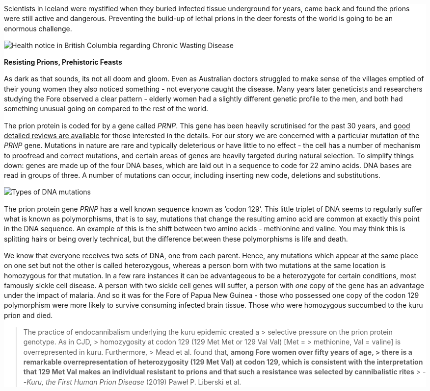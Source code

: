 Scientists in Iceland were mystified when they buried infected tissue underground for years, came back and found the prions were still active and dangerous. Preventing the build-up of lethal prions in the deer forests of the world is going to be an enormous challenge.

<div class="captioned-image-container">

![Health notice in British Columbia regarding Chronic Wasting Disease](https://substackcdn.com/image/fetch/w_1456,c_limit,f_auto,q_auto:good,fl_progressive:steep/https%3A%2F%2Fsubstack-post-media.s3.amazonaws.com%2Fpublic%2Fimages%2F9d9fd442-1e84-4741-b6ac-f4d415682201_300x430.jpeg)

</div>

**Resisting Prions, Prehistoric Feasts**

As dark as that sounds, its not all doom and gloom. Even as Australian doctors struggled to make sense of the villages emptied of their young women they also noticed something - not everyone caught the disease. Many years later geneticists and researchers studying the Fore observed a clear pattern - elderly women had a slightly different genetic profile to the men, and both had something unusual going on compared to the rest of the world.

The prion protein is coded for by a gene called *PRNP*. This gene has been heavily scrutinised for the past 30 years, and [good detailed reviews are available](https://www.nature.com/articles/5201544#Sec1) for those interested in the details. For our story we are concerned with a particular mutation of the *PRNP* gene. Mutations in nature are rare and typically deleterious or have little to no effect - the cell has a number of mechanism to proofread and correct mutations, and certain areas of genes are heavily targeted during natural selection. To simplify things down: genes are made up of the four DNA bases, which are laid out in a sequence to code for 22 amino acids. DNA bases are read in groups of three. A number of mutations can occur, including inserting new code, deletions and substitutions.

<div class="captioned-image-container">

![Types of DNA mutations](https://substackcdn.com/image/fetch/w_1456,c_limit,f_auto,q_auto:good,fl_progressive:steep/https%3A%2F%2Fsubstack-post-media.s3.amazonaws.com%2Fpublic%2Fimages%2Fea0dac4a-5661-4d40-8b63-6f88bad3c922_587x504.png "Mutations - Lesson - www.teachengineering.org")

</div>

The prion protein gene *PRNP* has a well known sequence known as ‘codon 129’. This little triplet of DNA seems to regularly suffer what is known as polymorphisms, that is to say, mutations that change the resulting amino acid are common at exactly this point in the DNA sequence. An example of this is the shift between two amino acids - methionine and valine. You may think this is splitting hairs or being overly technical, but the difference between these polymorphisms is life and death.

We know that everyone receives two sets of DNA, one from each parent. Hence, any mutations which appear at the same place on one set but not the other is called heterozygous, whereas a person born with two mutations at the same location is homozygous for that mutation. In a few rare instances it can be advantageous to be a heterozygote for certain conditions, most famously sickle cell disease. A person with two sickle cell genes will suffer, a person with *one* copy of the gene has an advantage under the impact of malaria. And so it was for the Fore of Papua New Guinea - those who possessed one copy of the codon 129 polymorphism were more likely to survive consuming infected brain tissue. Those who were homozygous succumbed to the kuru prion and died.

> The practice of endocannibalism underlying the kuru epidemic created a > selective pressure on the prion protein genotype. As in CJD, > homozygosity at codon 129 (129 Met Met or 129 Val Val) \[Met = > methionine, Val = valine\] is overrepresented in kuru. Furthermore, > Mead et al. found that, **among Fore women over fifty years of age, > there is a remarkable overrepresentation of heterozygosity (129 Met Val) at codon 129, which is consistent with the interpretation that 129 Met Val makes an individual resistant to prions and that such a resistance was selected by cannibalistic rites** >
> --*Kuru, the First Human Prion Disease* (2019) Paweł P. Liberski et al.
